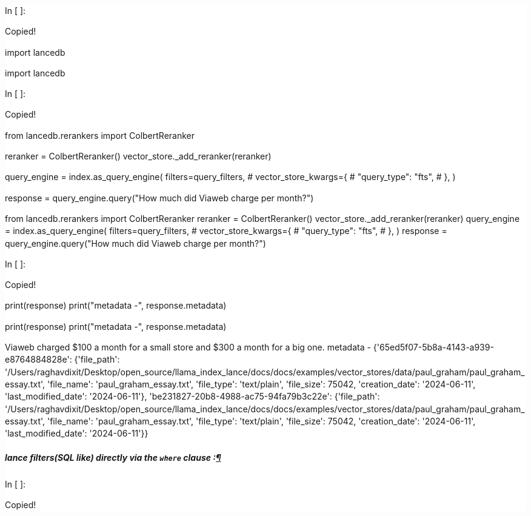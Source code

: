In \[ \]:

Copied!

import lancedb

import lancedb

In \[ \]:

Copied!

from lancedb.rerankers import ColbertReranker

reranker \= ColbertReranker()
vector\_store.\_add\_reranker(reranker)

query\_engine \= index.as\_query\_engine(
    filters\=query\_filters,
    \# vector\_store\_kwargs={
    \#     "query\_type": "fts",
    \# },
)

response \= query\_engine.query("How much did Viaweb charge per month?")

from lancedb.rerankers import ColbertReranker reranker = ColbertReranker() vector\_store.\_add\_reranker(reranker) query\_engine = index.as\_query\_engine( filters=query\_filters, # vector\_store\_kwargs={ # "query\_type": "fts", # }, ) response = query\_engine.query("How much did Viaweb charge per month?")

In \[ \]:

Copied!

print(response)
print("metadata -", response.metadata)

print(response) print("metadata -", response.metadata)

Viaweb charged $100 a month for a small store and $300 a month for a big one.
metadata - {'65ed5f07-5b8a-4143-a939-e8764884828e': {'file\_path': '/Users/raghavdixit/Desktop/open\_source/llama\_index\_lance/docs/docs/examples/vector\_stores/data/paul\_graham/paul\_graham\_essay.txt', 'file\_name': 'paul\_graham\_essay.txt', 'file\_type': 'text/plain', 'file\_size': 75042, 'creation\_date': '2024-06-11', 'last\_modified\_date': '2024-06-11'}, 'be231827-20b8-4988-ac75-94fa79b3c22e': {'file\_path': '/Users/raghavdixit/Desktop/open\_source/llama\_index\_lance/docs/docs/examples/vector\_stores/data/paul\_graham/paul\_graham\_essay.txt', 'file\_name': 'paul\_graham\_essay.txt', 'file\_type': 'text/plain', 'file\_size': 75042, 'creation\_date': '2024-06-11', 'last\_modified\_date': '2024-06-11'}}

##### lance filters(SQL like) directly via the `where` clause :[¶](https://docs.llamaindex.ai/en/stable/examples/vector_stores/LanceDBIndexDemo/#lance-filterssql-like-directly-via-the-where-clause)

In \[ \]:

Copied!
